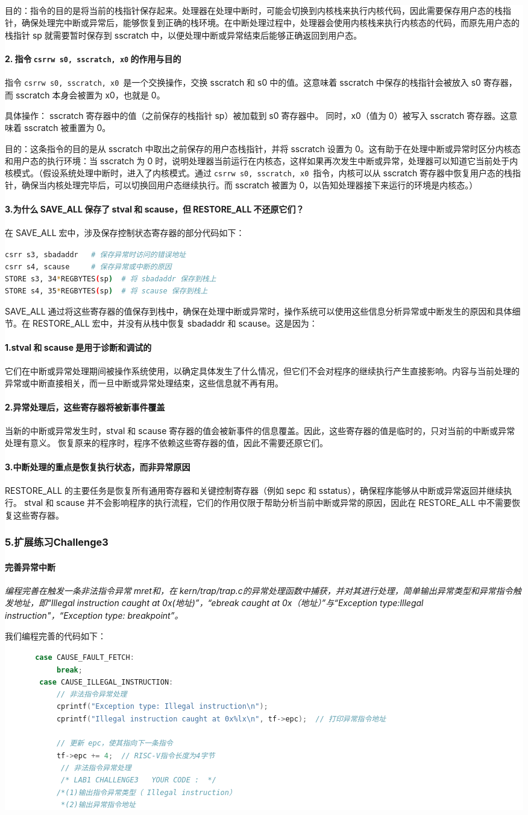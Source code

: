 目的：指令的目的是将当前的栈指针保存起来。处理器在处理中断时，可能会切换到内核栈来执行内核代码，因此需要保存用户态的栈指针，确保处理完中断或异常后，能够恢复到正确的栈环境。在中断处理过程中，处理器会使用内核栈来执行内核态的代码，而原先用户态的栈指针 sp 就需要暂时保存到 sscratch 中，以便处理中断或异常结束后能够正确返回到用户态。

#### 2. 指令 `csrrw s0, sscratch, x0` 的作用与目的

指令 `csrrw s0, sscratch, x0 `是一个交换操作，交换 sscratch 和 s0 中的值。这意味着 sscratch 中保存的栈指针会被放入 s0 寄存器，而 sscratch 本身会被置为 x0，也就是 0。

具体操作：
sscratch 寄存器中的值（之前保存的栈指针 sp）被加载到 s0 寄存器中。
同时，x0（值为 0）被写入 sscratch 寄存器。这意味着 sscratch 被重置为 0。

目的：这条指令的目的是从 sscratch 中取出之前保存的用户态栈指针，并将 sscratch 设置为 0。这有助于在处理中断或异常时区分内核态和用户态的执行环境：当 sscratch 为 0 时，说明处理器当前运行在内核态，这样如果再次发生中断或异常，处理器可以知道它当前处于内核模式。（假设系统处理中断时，进入了内核模式。通过 `csrrw s0, sscratch, x0 `指令，内核可以从 sscratch 寄存器中恢复用户态的栈指针，确保当内核处理完毕后，可以切换回用户态继续执行。而 sscratch 被置为 0，以告知处理器接下来运行的环境是内核态。）


#### 3.为什么 SAVE_ALL 保存了 stval 和 scause，但 RESTORE_ALL 不还原它们？

在 SAVE_ALL 宏中，涉及保存控制状态寄存器的部分代码如下：

```bash
csrr s3, sbadaddr   # 保存异常时访问的错误地址
csrr s4, scause     # 保存异常或中断的原因
STORE s3, 34*REGBYTES(sp)  # 将 sbadaddr 保存到栈上
STORE s4, 35*REGBYTES(sp)  # 将 scause 保存到栈上
```

SAVE_ALL 通过将这些寄存器的值保存到栈中，确保在处理中断或异常时，操作系统可以使用这些信息分析异常或中断发生的原因和具体细节。在 RESTORE_ALL 宏中，并没有从栈中恢复 sbadaddr 和 scause。这是因为：

#### 1.stval 和 scause 是用于诊断和调试的

它们在中断或异常处理期间被操作系统使用，以确定具体发生了什么情况，但它们不会对程序的继续执行产生直接影响。内容与当前处理的异常或中断直接相关，而一旦中断或异常处理结束，这些信息就不再有用。

#### 2.异常处理后，这些寄存器将被新事件覆盖

当新的中断或异常发生时，stval 和 scause 寄存器的值会被新事件的信息覆盖。因此，这些寄存器的值是临时的，只对当前的中断或异常处理有意义。
恢复原来的程序时，程序不依赖这些寄存器的值，因此不需要还原它们。

#### 3.中断处理的重点是恢复执行状态，而非异常原因

RESTORE_ALL 的主要任务是恢复所有通用寄存器和关键控制寄存器（例如 sepc 和 sstatus），确保程序能够从中断或异常返回并继续执行。
stval 和 scause 并不会影响程序的执行流程，它们的作用仅限于帮助分析当前中断或异常的原因，因此在 RESTORE_ALL 中不需要恢复这些寄存器。


### 5.扩展练习Challenge3

#### 完善异常中断

*编程完善在触发一条非法指令异常 mret和，在 kern/trap/trap.c的异常处理函数中捕获，并对其进行处理，简单输出异常类型和异常指令触发地址，即“Illegal instruction caught at 0x(地址)”，“ebreak caught at 0x（地址）”与“Exception type:Illegal instruction"，“Exception type: breakpoint”。*

我们编程完善的代码如下：

```C
       case CAUSE_FAULT_FETCH:
            break;
        case CAUSE_ILLEGAL_INSTRUCTION:
            // 非法指令异常处理
            cprintf("Exception type: Illegal instruction\n");
            cprintf("Illegal instruction caught at 0x%lx\n", tf->epc);  // 打印异常指令地址

            // 更新 epc，使其指向下一条指令
            tf->epc += 4;  // RISC-V指令长度为4字节
             // 非法指令异常处理
             /* LAB1 CHALLENGE3   YOUR CODE :  */
            /*(1)输出指令异常类型（ Illegal instruction）
             *(2)输出异常指令地址
```